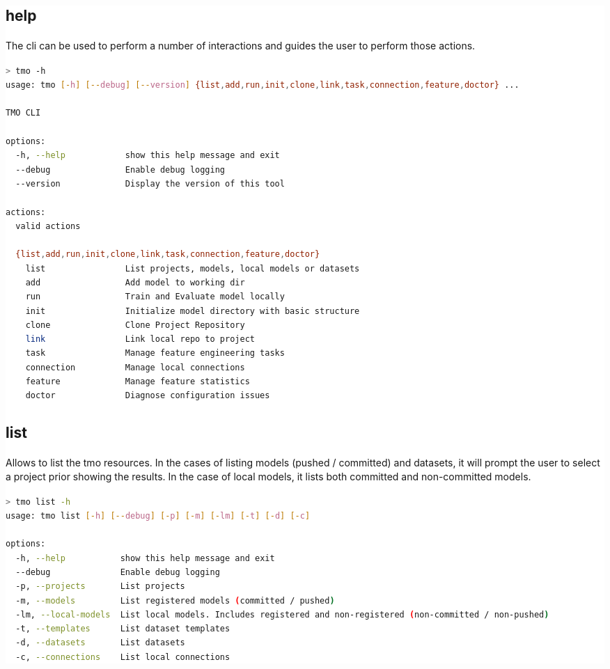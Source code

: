 ## help<a id="help"></a>

The cli can be used to perform a number of interactions and guides the user to perform those actions.

```bash
> tmo -h
usage: tmo [-h] [--debug] [--version] {list,add,run,init,clone,link,task,connection,feature,doctor} ...

TMO CLI

options:
  -h, --help            show this help message and exit
  --debug               Enable debug logging
  --version             Display the version of this tool

actions:
  valid actions

  {list,add,run,init,clone,link,task,connection,feature,doctor}
    list                List projects, models, local models or datasets
    add                 Add model to working dir
    run                 Train and Evaluate model locally
    init                Initialize model directory with basic structure
    clone               Clone Project Repository
    link                Link local repo to project
    task                Manage feature engineering tasks
    connection          Manage local connections
    feature             Manage feature statistics
    doctor              Diagnose configuration issues
```

## list<a id="list"></a>

Allows to list the tmo resources. In the cases of listing models (pushed / committed) and datasets, it will prompt the user to select a project prior showing the results. In the case of local models, it lists both committed and non-committed models.

```bash
> tmo list -h
usage: tmo list [-h] [--debug] [-p] [-m] [-lm] [-t] [-d] [-c]

options:
  -h, --help           show this help message and exit
  --debug              Enable debug logging
  -p, --projects       List projects
  -m, --models         List registered models (committed / pushed)
  -lm, --local-models  List local models. Includes registered and non-registered (non-committed / non-pushed)
  -t, --templates      List dataset templates
  -d, --datasets       List datasets
  -c, --connections    List local connections
```

